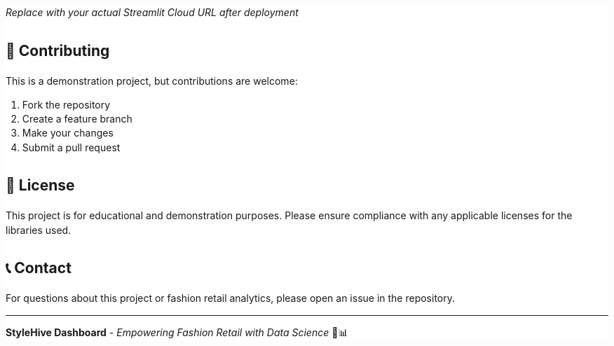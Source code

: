 *Replace with your actual Streamlit Cloud URL after deployment*

## 🤝 Contributing

This is a demonstration project, but contributions are welcome:

1. Fork the repository
2. Create a feature branch
3. Make your changes
4. Submit a pull request

## 📄 License

This project is for educational and demonstration purposes. Please ensure compliance with any applicable licenses for the libraries used.

## 📞 Contact

For questions about this project or fashion retail analytics, please open an issue in the repository.

---

**StyleHive Dashboard** - *Empowering Fashion Retail with Data Science* 👗📊
